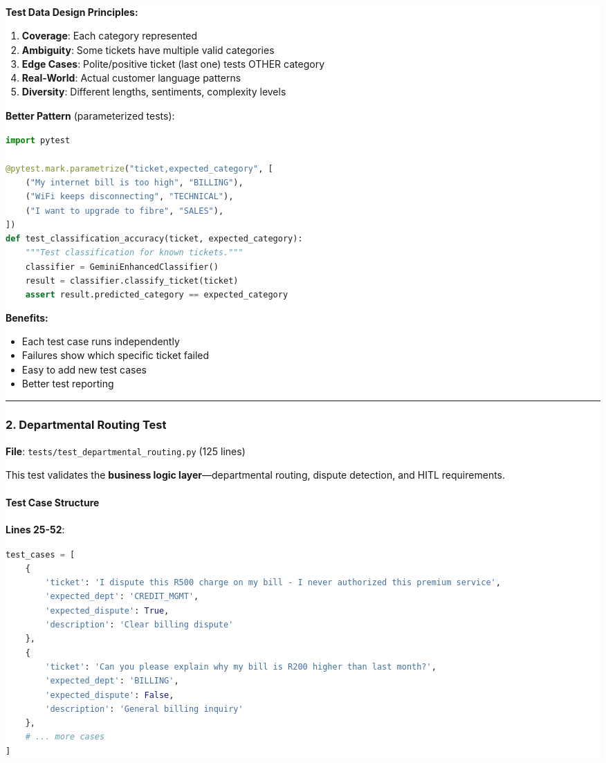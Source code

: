 ```python
```

**Test Data Design Principles:**

1. **Coverage**: Each category represented
2. **Ambiguity**: Some tickets have multiple valid categories
3. **Edge Cases**: Polite/positive ticket (last one) tests OTHER category
4. **Real-World**: Actual customer language patterns
5. **Diversity**: Different lengths, sentiments, complexity levels

**Better Pattern** (parameterized tests):
```python
import pytest

@pytest.mark.parametrize("ticket,expected_category", [
    ("My internet bill is too high", "BILLING"),
    ("WiFi keeps disconnecting", "TECHNICAL"),
    ("I want to upgrade to fibre", "SALES"),
])
def test_classification_accuracy(ticket, expected_category):
    """Test classification for known tickets."""
    classifier = GeminiEnhancedClassifier()
    result = classifier.classify_ticket(ticket)
    assert result.predicted_category == expected_category
```

**Benefits:**
- Each test case runs independently
- Failures show which specific ticket failed
- Easy to add new test cases
- Better test reporting

---

### 2. Departmental Routing Test

**File**: `tests/test_departmental_routing.py` (125 lines)

This test validates the **business logic layer**—departmental routing, dispute detection, and HITL requirements.

#### Test Case Structure

**Lines 25-52**:
```python
test_cases = [
    {
        'ticket': 'I dispute this R500 charge on my bill - I never authorized this premium service',
        'expected_dept': 'CREDIT_MGMT',
        'expected_dispute': True,
        'description': 'Clear billing dispute'
    },
    {
        'ticket': 'Can you please explain why my bill is R200 higher than last month?',
        'expected_dept': 'BILLING', 
        'expected_dispute': False,
        'description': 'General billing inquiry'
    },
    # ... more cases
]
```
